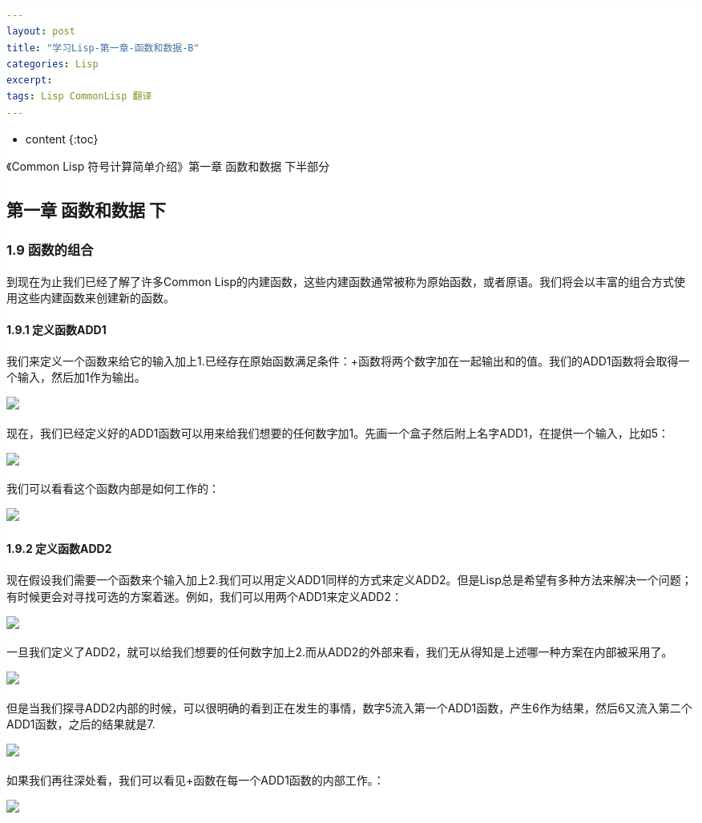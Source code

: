 ```yaml
---
layout: post
title: "学习Lisp-第一章-函数和数据-B"
categories: Lisp
excerpt:
tags: Lisp CommonLisp 翻译
---
```


* content
{:toc}

《Common Lisp 符号计算简单介绍》第一章 函数和数据 下半部分




## 第一章 函数和数据 下  

### 1.9 函数的组合

到现在为止我们已经了解了许多Common Lisp的内建函数，这些内建函数通常被称为原始函数，或者原语。我们将会以丰富的组合方式使用这些内建函数来创建新的函数。

#### 1.9.1 定义函数ADD1

我们来定义一个函数来给它的输入加上1.已经存在原始函数满足条件：+函数将两个数字加在一起输出和的值。我们的ADD1函数将会取得一个输入，然后加1作为输出。

![](http://ww3.sinaimg.cn/mw690/8d6a2535jw1ekvk0vxnk4j20b2061jrg.jpg)

现在，我们已经定义好的ADD1函数可以用来给我们想要的任何数字加1。先画一个盒子然后附上名字ADD1，在提供一个输入，比如5：

![](http://ww3.sinaimg.cn/mw690/8d6a2535jw1ekvk2ykj1gj207h03hwec.jpg)

我们可以看看这个函数内部是如何工作的：

![](http://ww3.sinaimg.cn/mw690/8d6a2535jw1ekvk52dnpgj20bo062jrf.jpg)

#### 1.9.2 定义函数ADD2

现在假设我们需要一个函数来个输入加上2.我们可以用定义ADD1同样的方式来定义ADD2。但是Lisp总是希望有多种方法来解决一个问题；有时候更会对寻找可选的方案着迷。例如，我们可以用两个ADD1来定义ADD2：

![](http://ww3.sinaimg.cn/mw690/8d6a2535jw1ekvk9puiu7j20dq06wmxd.jpg)

一旦我们定义了ADD2，就可以给我们想要的任何数字加上2.而从ADD2的外部来看，我们无从得知是上述哪一种方案在内部被采用了。

![](http://ww4.sinaimg.cn/mw690/8d6a2535jw1ekvkb8z8btj207q03na9x.jpg)

但是当我们探寻ADD2内部的时候，可以很明确的看到正在发生的事情，数字5流入第一个ADD1函数，产生6作为结果，然后6又流入第二个ADD1函数，之后的结果就是7.

![](http://ww3.sinaimg.cn/mw690/8d6a2535jw1ekvkdpmlkij20e2060wen.jpg)

如果我们再往深处看，我们可以看见+函数在每一个ADD1函数的内部工作。：

![](http://ww4.sinaimg.cn/mw690/8d6a2535jw1ekvkeycnxlj20j508dwf1.jpg)
